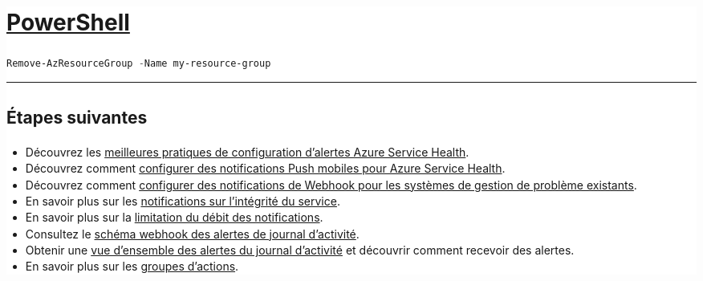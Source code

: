 # <a name="powershell"></a>[PowerShell](#tab/PowerShell)

```powershell
Remove-AzResourceGroup -Name my-resource-group
```

---

## <a name="next-steps"></a>Étapes suivantes

- Découvrez les [meilleures pratiques de configuration d’alertes Azure Service Health](https://www.microsoft.com/en-us/videoplayer/embed/RE2OtUa).
- Découvrez comment [configurer des notifications Push mobiles pour Azure Service Health](https://www.microsoft.com/en-us/videoplayer/embed/RE2OtUw).
- Découvrez comment [configurer des notifications de Webhook pour les systèmes de gestion de problème existants](service-health-alert-webhook-guide.md).
- En savoir plus sur les [notifications sur l’intégrité du service](service-notifications.md).
- En savoir plus sur la [limitation du débit des notifications](../azure-monitor/platform/alerts-rate-limiting.md).
- Consultez le [schéma webhook des alertes de journal d’activité](../azure-monitor/platform/activity-log-alerts-webhook.md).
- Obtenir une [vue d’ensemble des alertes du journal d’activité](../azure-monitor/platform/alerts-overview.md) et découvrir comment recevoir des alertes.
- En savoir plus sur les [groupes d’actions](../azure-monitor/platform/action-groups.md).
